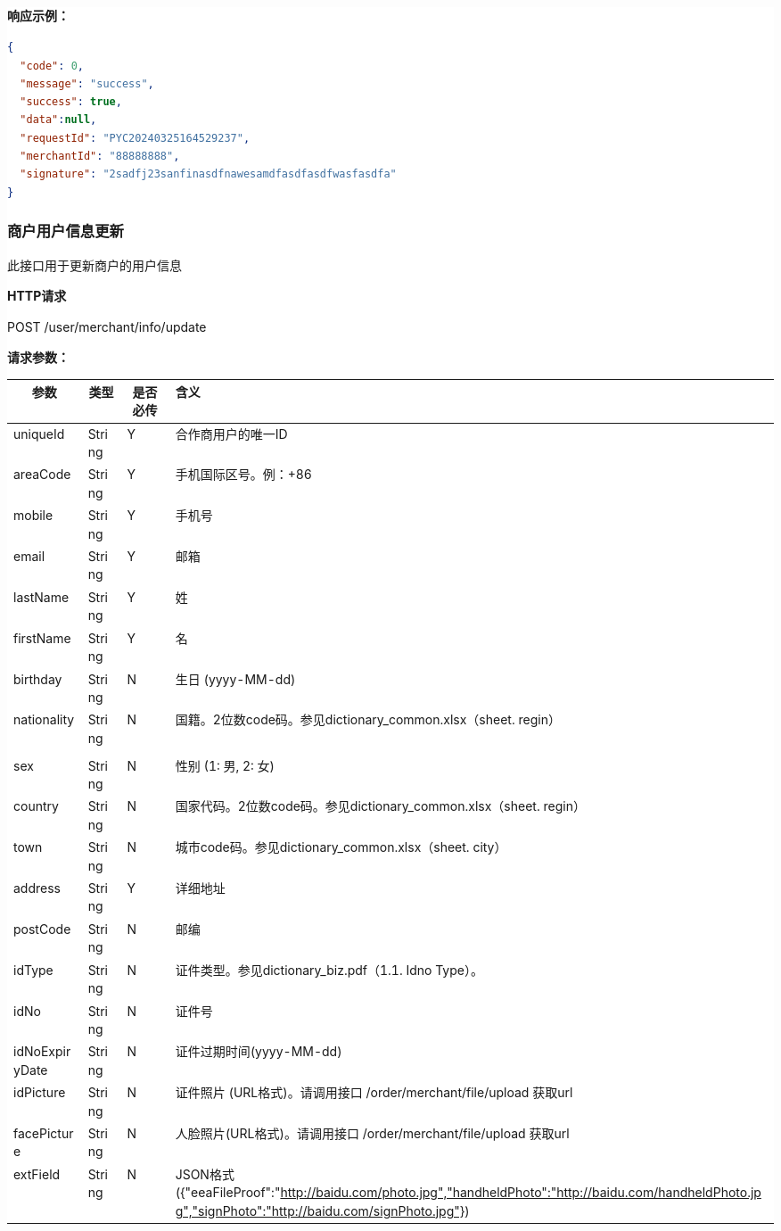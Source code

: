 **响应示例：**
```JSON
{
  "code": 0,
  "message": "success",
  "success": true,
  "data":null,
  "requestId": "PYC20240325164529237",
  "merchantId": "88888888",
  "signature": "2sadfj23sanfinasdfnawesamdfasdfasdfwasfasdfa"
}
```

### 商户用户信息更新
此接口用于更新商户的用户信息

**HTTP请求**

POST /user/merchant/info/update

**请求参数：**

| 参数        | 类型   | 是否必传 | 含义                                                          |
|-------------|--------|----------|:--------------------------------------------------------------|
| uniqueId    | String | Y        | 合作商用户的唯一ID                                             |
| areaCode    | String | Y        | 手机国际区号。例：+86                                           |
| mobile      | String | Y        | 手机号                                                        |
| email       | String | Y        | 邮箱                                                          |
| lastName    | String | Y        | 姓                                                            |
| firstName   | String | Y        | 名                                                            |
| birthday    | String | N        | 生日 (yyyy-MM-dd)                                             |
| nationality | String | N        | 国籍。2位数code码。参见dictionary_common.xlsx（sheet. regin）     |
|             |        |          |                                                               |
| sex         | String | N        | 性别 (1: 男, 2: 女)                                           |
| country     | String | N        | 国家代码。2位数code码。参见dictionary_common.xlsx（sheet. regin） |
| town    | String | N        | 城市code码。参见dictionary_common.xlsx（sheet. city）|
| address    | String | Y        | 详细地址                                                            |
| postCode    | String |N        | 邮编                                                           |
| idType    | String | N        | 证件类型。参见dictionary_biz.pdf（1.1. Idno Type）。                                                            |
| idNo   | String | N        | 证件号                                                          |
| idNoExpiryDate   | String | N        | 证件过期时间(yyyy-MM-dd)                                                            |
| idPicture   | String | N        | 证件照片 (URL格式)。请调用接口 /order/merchant/file/upload 获取url                                                            |
| facePicture   | String | N        | 人脸照片(URL格式)。请调用接口 /order/merchant/file/upload 获取url                                                            |
| extField   | String | N        | JSON格式({"eeaFileProof":"http://baidu.com/photo.jpg","handheldPhoto":"http://baidu.com/handheldPhoto.jpg","signPhoto":"http://baidu.com/signPhoto.jpg"})	                                                            |
